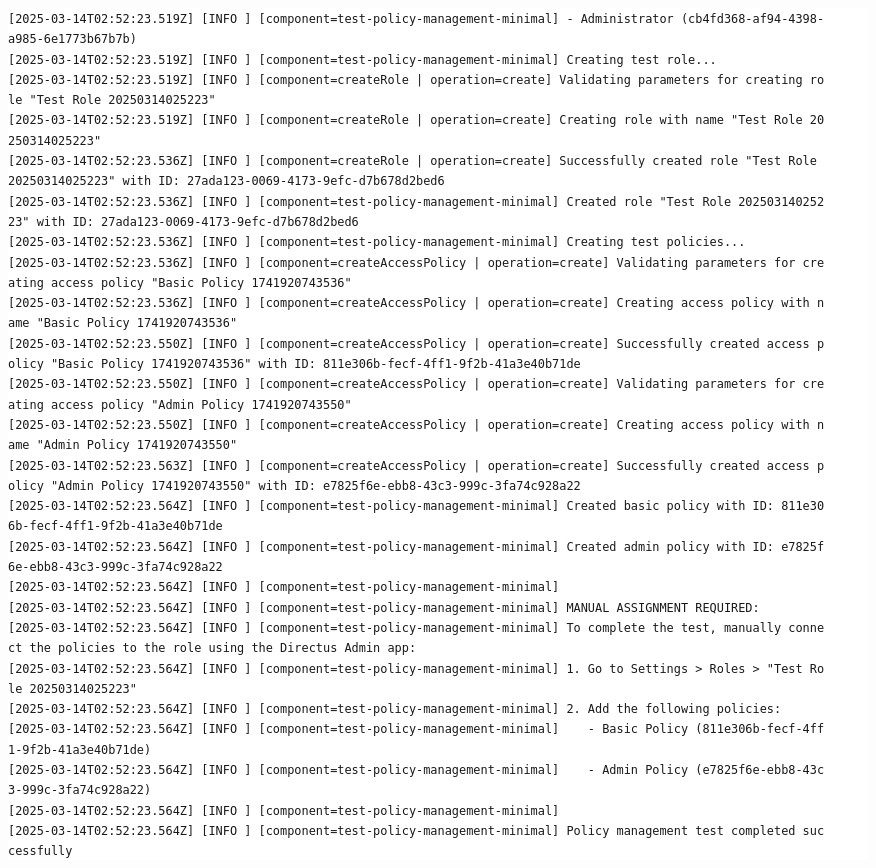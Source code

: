 ```
[2025-03-14T02:52:23.519Z] [INFO ] [component=test-policy-management-minimal] - Administrator (cb4fd368-af94-4398-
a985-6e1773b67b7b)
[2025-03-14T02:52:23.519Z] [INFO ] [component=test-policy-management-minimal] Creating test role...
[2025-03-14T02:52:23.519Z] [INFO ] [component=createRole | operation=create] Validating parameters for creating ro
le "Test Role 20250314025223"
[2025-03-14T02:52:23.519Z] [INFO ] [component=createRole | operation=create] Creating role with name "Test Role 20
250314025223"
[2025-03-14T02:52:23.536Z] [INFO ] [component=createRole | operation=create] Successfully created role "Test Role 
20250314025223" with ID: 27ada123-0069-4173-9efc-d7b678d2bed6
[2025-03-14T02:52:23.536Z] [INFO ] [component=test-policy-management-minimal] Created role "Test Role 202503140252
23" with ID: 27ada123-0069-4173-9efc-d7b678d2bed6
[2025-03-14T02:52:23.536Z] [INFO ] [component=test-policy-management-minimal] Creating test policies...
[2025-03-14T02:52:23.536Z] [INFO ] [component=createAccessPolicy | operation=create] Validating parameters for cre
ating access policy "Basic Policy 1741920743536"
[2025-03-14T02:52:23.536Z] [INFO ] [component=createAccessPolicy | operation=create] Creating access policy with n
ame "Basic Policy 1741920743536"
[2025-03-14T02:52:23.550Z] [INFO ] [component=createAccessPolicy | operation=create] Successfully created access p
olicy "Basic Policy 1741920743536" with ID: 811e306b-fecf-4ff1-9f2b-41a3e40b71de
[2025-03-14T02:52:23.550Z] [INFO ] [component=createAccessPolicy | operation=create] Validating parameters for cre
ating access policy "Admin Policy 1741920743550"
[2025-03-14T02:52:23.550Z] [INFO ] [component=createAccessPolicy | operation=create] Creating access policy with n
ame "Admin Policy 1741920743550"
[2025-03-14T02:52:23.563Z] [INFO ] [component=createAccessPolicy | operation=create] Successfully created access p
olicy "Admin Policy 1741920743550" with ID: e7825f6e-ebb8-43c3-999c-3fa74c928a22
[2025-03-14T02:52:23.564Z] [INFO ] [component=test-policy-management-minimal] Created basic policy with ID: 811e30
6b-fecf-4ff1-9f2b-41a3e40b71de
[2025-03-14T02:52:23.564Z] [INFO ] [component=test-policy-management-minimal] Created admin policy with ID: e7825f
6e-ebb8-43c3-999c-3fa74c928a22
[2025-03-14T02:52:23.564Z] [INFO ] [component=test-policy-management-minimal] 
[2025-03-14T02:52:23.564Z] [INFO ] [component=test-policy-management-minimal] MANUAL ASSIGNMENT REQUIRED:
[2025-03-14T02:52:23.564Z] [INFO ] [component=test-policy-management-minimal] To complete the test, manually conne
ct the policies to the role using the Directus Admin app:
[2025-03-14T02:52:23.564Z] [INFO ] [component=test-policy-management-minimal] 1. Go to Settings > Roles > "Test Ro
le 20250314025223"
[2025-03-14T02:52:23.564Z] [INFO ] [component=test-policy-management-minimal] 2. Add the following policies:
[2025-03-14T02:52:23.564Z] [INFO ] [component=test-policy-management-minimal]    - Basic Policy (811e306b-fecf-4ff
1-9f2b-41a3e40b71de)
[2025-03-14T02:52:23.564Z] [INFO ] [component=test-policy-management-minimal]    - Admin Policy (e7825f6e-ebb8-43c
3-999c-3fa74c928a22)
[2025-03-14T02:52:23.564Z] [INFO ] [component=test-policy-management-minimal] 
[2025-03-14T02:52:23.564Z] [INFO ] [component=test-policy-management-minimal] Policy management test completed suc
cessfully
```